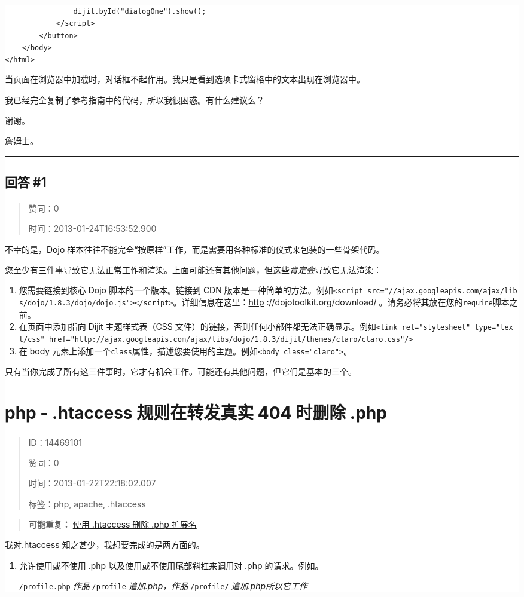 ```
                dijit.byId("dialogOne").show();
            </script>
        </button>
    </body>
</html> 
```

当页面在浏览器中加载时，对话框不起作用。我只是看到选项卡式窗格中的文本出现在浏览器中。

我已经完全复制了参考指南中的代码，所以我很困惑。有什么建议么？

谢谢。

詹姆士。

* * *

## 回答 #1

> 赞同：0
> 
> 时间：2013-01-24T16:53:52.900

不幸的是，Dojo 样本往往不能完全“按原样”工作，而是需要用各种标准的仪式来包装的一些骨架代码。

您至少有三件事导致它无法正常工作和渲染。上面可能还有其他问题，但这些*肯定会*导致它无法渲染：

1.  您需要链接到核心 Dojo 脚本的一个版本。链接到 CDN 版本是一种简单的方法。例如`<script src="//ajax.googleapis.com/ajax/libs/dojo/1.8.3/dojo/dojo.js"></script>`。详细信息在这里：[http](http://dojotoolkit.org/download/) ://dojotoolkit.org/download/ 。请务必将其放在您的`require`脚本之前。
2.  在页面中添加指向 Dijit 主题样式表（CSS 文件）的链接，否则任何小部件都无法正确显示。例如`<link rel="stylesheet" type="text/css" href="http://ajax.googleapis.com/ajax/libs/dojo/1.8.3/dijit/themes/claro/claro.css‌​"/>`
3.  在 body 元素上添加一个`class`属性，描述您要使用的主题。例如`<body class="claro">`。

只有当你完成了所有这三件事时，它才有机会工作。可能还有其他问题，但它们是基本的三个。

# php - .htaccess 规则在转发真实 404 时删除 .php

> ID：14469101
> 
> 赞同：0
> 
> 时间：2013-01-22T22:18:02.007
> 
> 标签：php, apache, .htaccess

> **可能重复：**
> [使用 .htaccess 删除 .php 扩展名](https://stackoverflow.com/questions/4026021/remove-php-extension-with-htaccess)

我对.htaccess 知之甚少，我想要完成的是两方面的。

1.  允许使用或不使用 .php 以及使用或不使用尾部斜杠来调用对 .php 的请求。例如。

    `/profile.php` *作品*
    `/profile` *追加.php，作品*
    `/profile/` *追加.php所以它工作*
